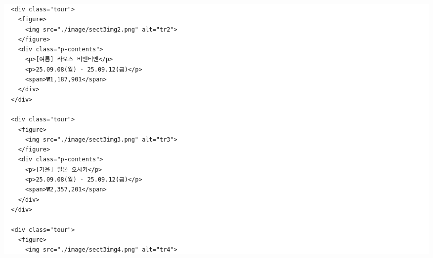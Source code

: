       <div class="tour">
        <figure>
          <img src="./image/sect3img2.png" alt="tr2">
        </figure>
        <div class="p-contents">
          <p>[여름] 라오스 비엔티엔</p>
          <p>25.09.08(월) - 25.09.12(금)</p>
          <span>₩1,187,901</span>
        </div>
      </div>

      <div class="tour">
        <figure>
          <img src="./image/sect3img3.png" alt="tr3">
        </figure>
        <div class="p-contents">
          <p>[가을] 일본 오사카</p>
          <p>25.09.08(월) - 25.09.12(금)</p>
          <span>₩2,357,201</span>
        </div>
      </div>

      <div class="tour">
        <figure>
          <img src="./image/sect3img4.png" alt="tr4">
